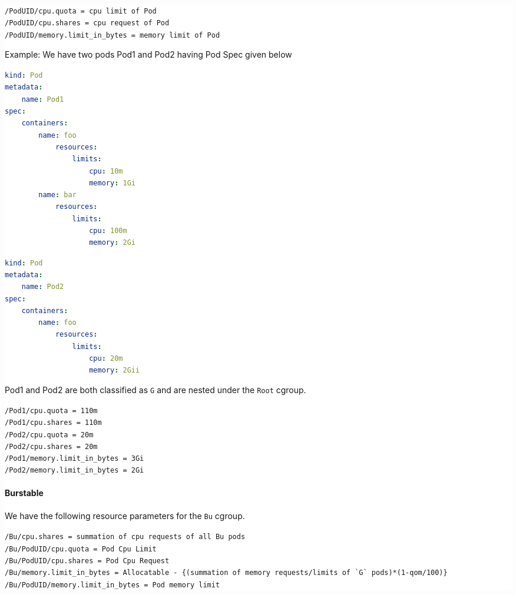 ```
/PodUID/cpu.quota = cpu limit of Pod  
/PodUID/cpu.shares = cpu request of Pod  
/PodUID/memory.limit_in_bytes = memory limit of Pod
```

Example:
We have two pods Pod1 and Pod2 having Pod Spec given below

```yaml
kind: Pod
metadata:
    name: Pod1
spec:
    containers:
        name: foo
            resources:
                limits:
                    cpu: 10m
                    memory: 1Gi
        name: bar
            resources:
                limits:
                    cpu: 100m
                    memory: 2Gi
```

```yaml
kind: Pod
metadata:
    name: Pod2
spec:
    containers:
        name: foo
            resources:
                limits:
                    cpu: 20m
                    memory: 2Gii
```

Pod1 and Pod2 are both classified as `G` and are nested under the `Root` cgroup.

```
/Pod1/cpu.quota = 110m  
/Pod1/cpu.shares = 110m  
/Pod2/cpu.quota = 20m  
/Pod2/cpu.shares = 20m  
/Pod1/memory.limit_in_bytes = 3Gi  
/Pod2/memory.limit_in_bytes = 2Gi
```

#### Burstable

We have the following resource parameters for the `Bu` cgroup.

```
/Bu/cpu.shares = summation of cpu requests of all Bu pods  
/Bu/PodUID/cpu.quota = Pod Cpu Limit  
/Bu/PodUID/cpu.shares = Pod Cpu Request   
/Bu/memory.limit_in_bytes = Allocatable - {(summation of memory requests/limits of `G` pods)*(1-qom/100)}
/Bu/PodUID/memory.limit_in_bytes = Pod memory limit
```
